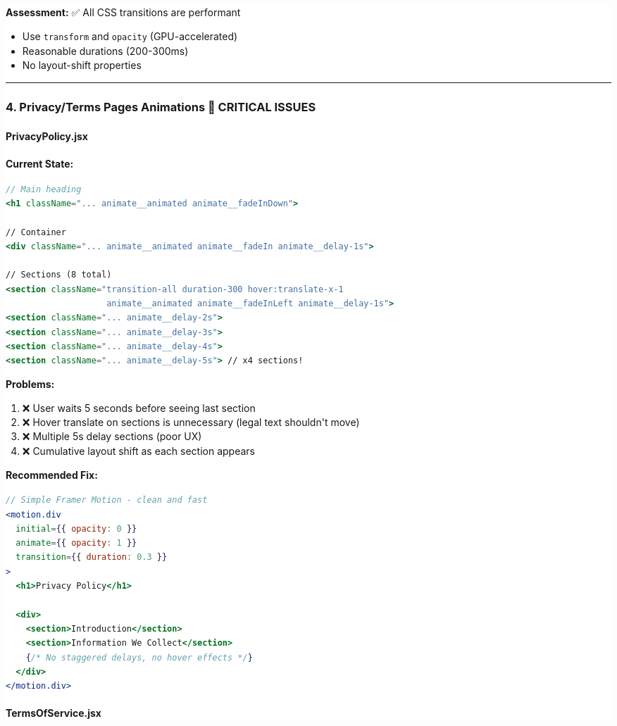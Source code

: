 **Assessment:** ✅ All CSS transitions are performant
- Use `transform` and `opacity` (GPU-accelerated)
- Reasonable durations (200-300ms)
- No layout-shift properties

---

### 4. **Privacy/Terms Pages Animations** 🔴 CRITICAL ISSUES

#### PrivacyPolicy.jsx

**Current State:**
```jsx
// Main heading
<h1 className="... animate__animated animate__fadeInDown">

// Container
<div className="... animate__animated animate__fadeIn animate__delay-1s">

// Sections (8 total)
<section className="transition-all duration-300 hover:translate-x-1 
                    animate__animated animate__fadeInLeft animate__delay-1s">
<section className="... animate__delay-2s">
<section className="... animate__delay-3s">
<section className="... animate__delay-4s">
<section className="... animate__delay-5s"> // x4 sections!
```

**Problems:**
1. ❌ User waits 5 seconds before seeing last section
2. ❌ Hover translate on sections is unnecessary (legal text shouldn't move)
3. ❌ Multiple 5s delay sections (poor UX)
4. ❌ Cumulative layout shift as each section appears

**Recommended Fix:**
```jsx
// Simple Framer Motion - clean and fast
<motion.div
  initial={{ opacity: 0 }}
  animate={{ opacity: 1 }}
  transition={{ duration: 0.3 }}
>
  <h1>Privacy Policy</h1>
  
  <div>
    <section>Introduction</section>
    <section>Information We Collect</section>
    {/* No staggered delays, no hover effects */}
  </div>
</motion.div>
```

#### TermsOfService.jsx
